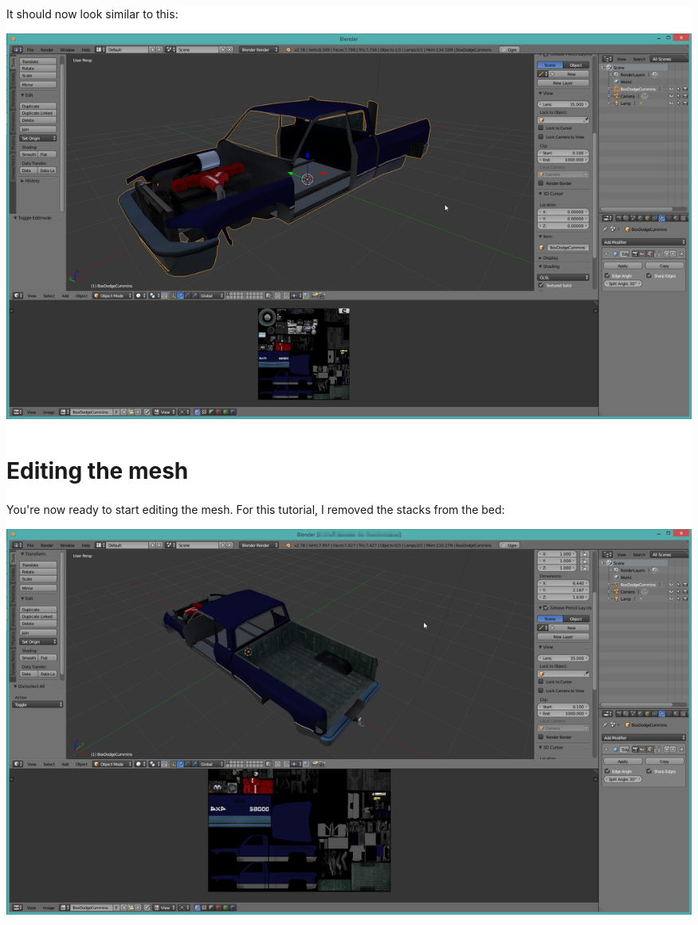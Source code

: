 
It should now look similar to this:

![24](/images/blender-edit-applyingtexture7.png)

# Editing the mesh

You're now ready to start editing the mesh. For this tutorial, I removed the stacks from the bed:

![25](/images/blender-edit-editedmesh.png)
